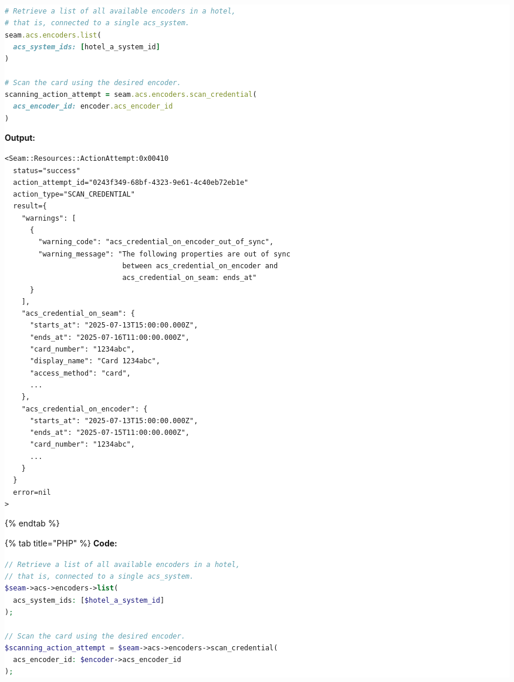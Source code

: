 ```ruby
# Retrieve a list of all available encoders in a hotel, 
# that is, connected to a single acs_system.
seam.acs.encoders.list(
  acs_system_ids: [hotel_a_system_id]
)

# Scan the card using the desired encoder.
scanning_action_attempt = seam.acs.encoders.scan_credential(
  acs_encoder_id: encoder.acs_encoder_id
)
```

**Output:**

```
<Seam::Resources::ActionAttempt:0x00410
  status="success"
  action_attempt_id="0243f349-68bf-4323-9e61-4c40eb72eb1e"
  action_type="SCAN_CREDENTIAL"
  result={
    "warnings": [
      {
        "warning_code": "acs_credential_on_encoder_out_of_sync",
        "warning_message": "The following properties are out of sync
                            between acs_credential_on_encoder and
                            acs_credential_on_seam: ends_at"
      }
    ],
    "acs_credential_on_seam": {
      "starts_at": "2025-07-13T15:00:00.000Z",
      "ends_at": "2025-07-16T11:00:00.000Z",
      "card_number": "1234abc",
      "display_name": "Card 1234abc",
      "access_method": "card",
      ...      
    },
    "acs_credential_on_encoder": {
      "starts_at": "2025-07-13T15:00:00.000Z",
      "ends_at": "2025-07-15T11:00:00.000Z",
      "card_number": "1234abc",
      ...
    }
  }
  error=nil
>
```
{% endtab %}

{% tab title="PHP" %}
**Code:**

```php
// Retrieve a list of all available encoders in a hotel, 
// that is, connected to a single acs_system.
$seam->acs->encoders->list(
  acs_system_ids: [$hotel_a_system_id]
);

// Scan the card using the desired encoder.
$scanning_action_attempt = $seam->acs->encoders->scan_credential(
  acs_encoder_id: $encoder->acs_encoder_id
);
```
